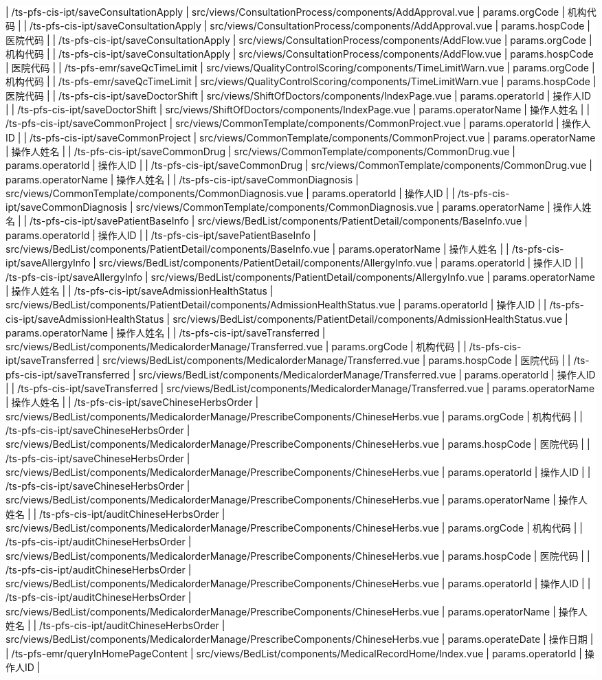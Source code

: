 | /ts-pfs-cis-ipt/saveConsultationApply     | src/views/ConsultationProcess/components/AddApproval.vue                              | params.orgCode             | 机构代码    |
| /ts-pfs-cis-ipt/saveConsultationApply     | src/views/ConsultationProcess/components/AddApproval.vue                              | params.hospCode            | 医院代码    |
| /ts-pfs-cis-ipt/saveConsultationApply     | src/views/ConsultationProcess/components/AddFlow.vue                                  | params.orgCode             | 机构代码    |
| /ts-pfs-cis-ipt/saveConsultationApply     | src/views/ConsultationProcess/components/AddFlow.vue                                  | params.hospCode            | 医院代码    |
| /ts-pfs-emr/saveQcTimeLimit               | src/views/QualityControlScoring/components/TimeLimitWarn.vue                          | params.orgCode             | 机构代码    |
| /ts-pfs-emr/saveQcTimeLimit               | src/views/QualityControlScoring/components/TimeLimitWarn.vue                          | params.hospCode            | 医院代码    |
| /ts-pfs-cis-ipt/saveDoctorShift           | src/views/ShiftOfDoctors/components/IndexPage.vue                                     | params.operatorId          | 操作人ID   |
| /ts-pfs-cis-ipt/saveDoctorShift           | src/views/ShiftOfDoctors/components/IndexPage.vue                                     | params.operatorName        | 操作人姓名   |
| /ts-pfs-cis-ipt/saveCommonProject         | src/views/CommonTemplate/components/CommonProject.vue                                 | params.operatorId          | 操作人ID   |
| /ts-pfs-cis-ipt/saveCommonProject         | src/views/CommonTemplate/components/CommonProject.vue                                 | params.operatorName        | 操作人姓名   |
| /ts-pfs-cis-ipt/saveCommonDrug            | src/views/CommonTemplate/components/CommonDrug.vue                                    | params.operatorId          | 操作人ID   |
| /ts-pfs-cis-ipt/saveCommonDrug            | src/views/CommonTemplate/components/CommonDrug.vue                                    | params.operatorName        | 操作人姓名   |
| /ts-pfs-cis-ipt/saveCommonDiagnosis       | src/views/CommonTemplate/components/CommonDiagnosis.vue                               | params.operatorId          | 操作人ID   |
| /ts-pfs-cis-ipt/saveCommonDiagnosis       | src/views/CommonTemplate/components/CommonDiagnosis.vue                               | params.operatorName        | 操作人姓名   |
| /ts-pfs-cis-ipt/savePatientBaseInfo       | src/views/BedList/components/PatientDetail/components/BaseInfo.vue                    | params.operatorId          | 操作人ID   |
| /ts-pfs-cis-ipt/savePatientBaseInfo       | src/views/BedList/components/PatientDetail/components/BaseInfo.vue                    | params.operatorName        | 操作人姓名   |
| /ts-pfs-cis-ipt/saveAllergyInfo           | src/views/BedList/components/PatientDetail/components/AllergyInfo.vue                 | params.operatorId          | 操作人ID   |
| /ts-pfs-cis-ipt/saveAllergyInfo           | src/views/BedList/components/PatientDetail/components/AllergyInfo.vue                 | params.operatorName        | 操作人姓名   |
| /ts-pfs-cis-ipt/saveAdmissionHealthStatus | src/views/BedList/components/PatientDetail/components/AdmissionHealthStatus.vue       | params.operatorId          | 操作人ID   |
| /ts-pfs-cis-ipt/saveAdmissionHealthStatus | src/views/BedList/components/PatientDetail/components/AdmissionHealthStatus.vue       | params.operatorName        | 操作人姓名   |
| /ts-pfs-cis-ipt/saveTransferred           | src/views/BedList/components/MedicalorderManage/Transferred.vue                       | params.orgCode             | 机构代码    |
| /ts-pfs-cis-ipt/saveTransferred           | src/views/BedList/components/MedicalorderManage/Transferred.vue                       | params.hospCode            | 医院代码    |
| /ts-pfs-cis-ipt/saveTransferred           | src/views/BedList/components/MedicalorderManage/Transferred.vue                       | params.operatorId          | 操作人ID   |
| /ts-pfs-cis-ipt/saveTransferred           | src/views/BedList/components/MedicalorderManage/Transferred.vue                       | params.operatorName        | 操作人姓名   |
| /ts-pfs-cis-ipt/saveChineseHerbsOrder     | src/views/BedList/components/MedicalorderManage/PrescribeComponents/ChineseHerbs.vue  | params.orgCode             | 机构代码    |
| /ts-pfs-cis-ipt/saveChineseHerbsOrder     | src/views/BedList/components/MedicalorderManage/PrescribeComponents/ChineseHerbs.vue  | params.hospCode            | 医院代码    |
| /ts-pfs-cis-ipt/saveChineseHerbsOrder     | src/views/BedList/components/MedicalorderManage/PrescribeComponents/ChineseHerbs.vue  | params.operatorId          | 操作人ID   |
| /ts-pfs-cis-ipt/saveChineseHerbsOrder     | src/views/BedList/components/MedicalorderManage/PrescribeComponents/ChineseHerbs.vue  | params.operatorName        | 操作人姓名   |
| /ts-pfs-cis-ipt/auditChineseHerbsOrder    | src/views/BedList/components/MedicalorderManage/PrescribeComponents/ChineseHerbs.vue  | params.orgCode             | 机构代码    |
| /ts-pfs-cis-ipt/auditChineseHerbsOrder    | src/views/BedList/components/MedicalorderManage/PrescribeComponents/ChineseHerbs.vue  | params.hospCode            | 医院代码    |
| /ts-pfs-cis-ipt/auditChineseHerbsOrder    | src/views/BedList/components/MedicalorderManage/PrescribeComponents/ChineseHerbs.vue  | params.operatorId          | 操作人ID   |
| /ts-pfs-cis-ipt/auditChineseHerbsOrder    | src/views/BedList/components/MedicalorderManage/PrescribeComponents/ChineseHerbs.vue  | params.operatorName        | 操作人姓名   |
| /ts-pfs-cis-ipt/auditChineseHerbsOrder    | src/views/BedList/components/MedicalorderManage/PrescribeComponents/ChineseHerbs.vue  | params.operateDate         | 操作日期    |
| /ts-pfs-emr/queryInHomePageContent        | src/views/BedList/components/MedicalRecordHome/Index.vue                              | params.operatorId          | 操作人ID   |